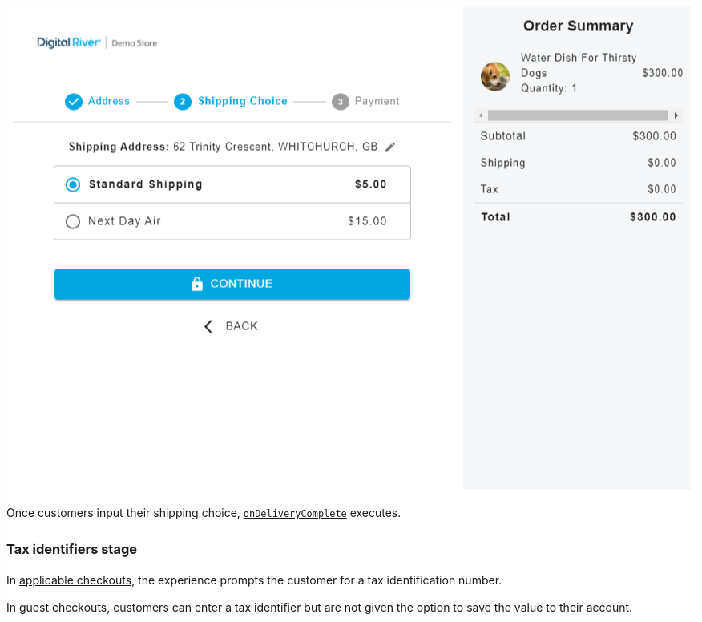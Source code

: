 ![](<../../.gitbook/assets/Shipping choice (static).png>)

Once customers input their shipping choice, [`onDeliveryComplete`](../../developer-resources/digitalrivercheckout.js-reference/digitalrivercheckout-object/configuring-prebuilt-checkout/#ondeliverycomplete) executes.

### Tax identifiers stage <a href="#tax-identifiers" id="tax-identifiers"></a>

In [applicable checkouts](../checkouts/creating-checkouts/tax-identifiers.md#supported-tax-identifiers), the experience prompts the customer for a tax identification number.

In guest checkouts, customers can enter a tax identifier but are not given the option to save the value to their account.
